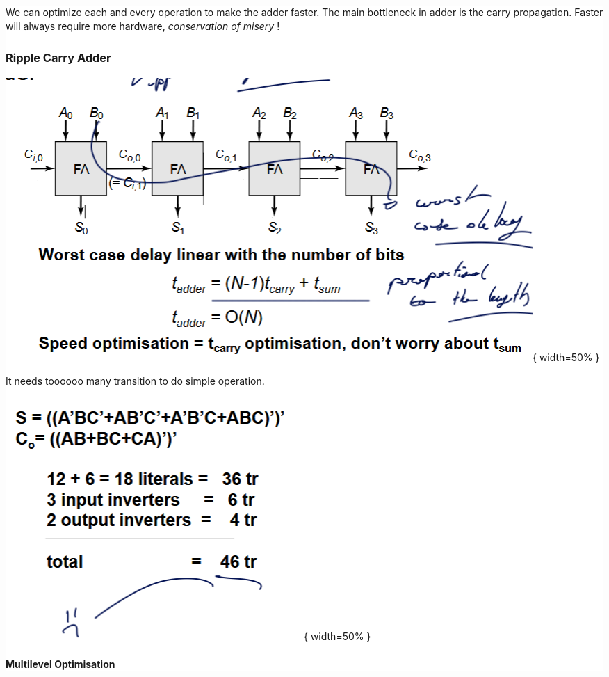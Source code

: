 We can optimize each and every operation to make the adder faster. The main bottleneck in adder is the carry propagation. Faster will always require more hardware, *conservation of misery* !

### Ripple Carry Adder

![Ripple Carry Adder](image-101.png){ width=50% }

It needs toooooo many transition to do simple operation.

![For 3 inputs](image-102.png){ width=50% }

#### Multilevel Optimisation
